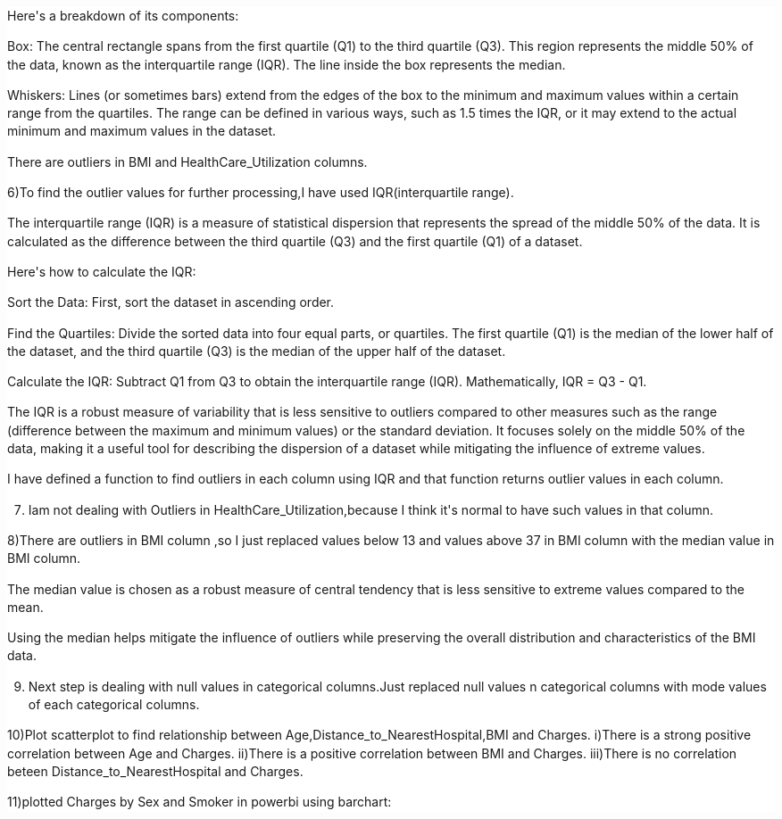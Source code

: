 Here's a breakdown of its components:

Box: The central rectangle spans from the first quartile (Q1) to the third quartile (Q3). This region represents the middle 50% of the data, known as the interquartile range (IQR). The line inside the box represents the median.

Whiskers: Lines (or sometimes bars) extend from the edges of the box to the minimum and maximum values within a certain range from the quartiles. The range can be defined in various ways, such as 1.5 times the IQR, or it may extend to the actual minimum and maximum values in the dataset.

There are outliers in BMI and HealthCare_Utilization columns.


6)To find the outlier values for further processing,I have used IQR(interquartile range).

The interquartile range (IQR) is a measure of statistical dispersion that represents the spread of the middle 50% of the data. It is calculated as the difference between the third quartile (Q3) and the first quartile (Q1) of a dataset.

Here's how to calculate the IQR:

Sort the Data: First, sort the dataset in ascending order.

Find the Quartiles: Divide the sorted data into four equal parts, or quartiles. The first quartile (Q1) is the median of the lower half of the dataset, and the third quartile (Q3) is the median of the upper half of the dataset.

Calculate the IQR: Subtract Q1 from Q3 to obtain the interquartile range (IQR). Mathematically, IQR = Q3 - Q1.

The IQR is a robust measure of variability that is less sensitive to outliers compared to other measures such as the range (difference between the maximum and minimum values) or the standard deviation. It focuses solely on the middle 50% of the data, making it a useful tool for describing the dispersion of a dataset while mitigating the influence of extreme values.


I have defined  a function to find outliers in each column using IQR and that function returns outlier values in each column.

7) Iam not dealing with Outliers in HealthCare_Utilization,because I think it's normal to have such values in that column.

8)There are outliers in BMI column ,so I just replaced values below 13 and values above 37 in BMI column with the median value in BMI column.

The median value is chosen as a robust measure of central tendency that is less sensitive to extreme values compared to the mean.

Using the median helps mitigate the influence of outliers while preserving the overall distribution and characteristics of the BMI data.

9) Next step is dealing with null values in categorical columns.Just replaced null values n categorical columns with mode values of each categorical columns.


10)Plot scatterplot to find relationship between Age,Distance_to_NearestHospital,BMI and Charges.
 i)There is a strong positive correlation between Age and Charges.
 ii)There is a positive correlation between BMI and Charges.
 iii)There is no correlation beteen Distance_to_NearestHospital and Charges.

11)plotted Charges by Sex and Smoker in powerbi using barchart:
   